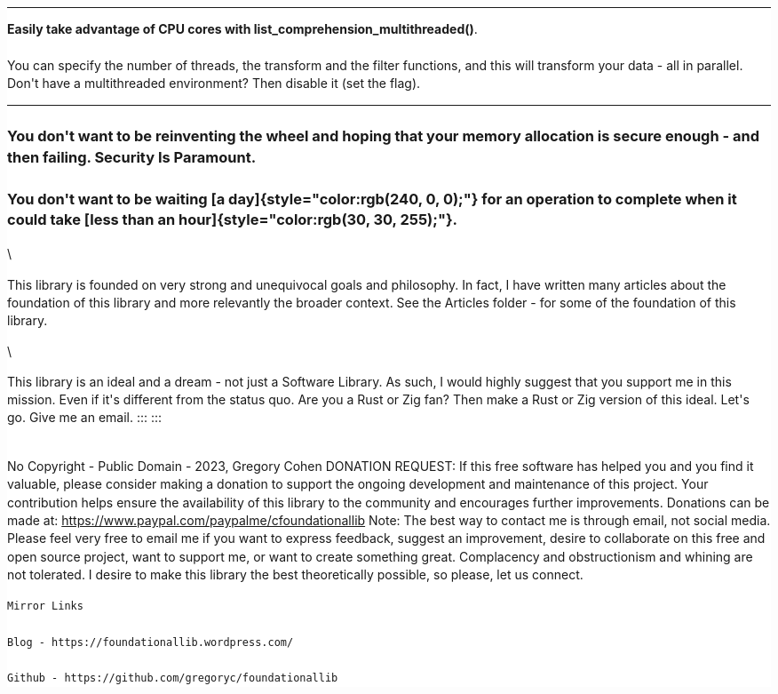 ------------------------------------------------------------------------

**Easily take advantage of CPU cores with
list\_comprehension\_multithreaded()**.\
\
You can specify the number of threads, the transform and the filter
functions, and this will transform your data - all in parallel. Don\'t
have a multithreaded environment? Then disable it (set the flag).

------------------------------------------------------------------------

### You don\'t want to be reinventing the wheel and hoping that your memory allocation is secure enough - and then failing. **Security Is Paramount.**

### You don\'t want to be waiting [a day]{style="color:rgb(240, 0, 0);"} for an operation to complete when it could take [less than an hour]{style="color:rgb(30, 30, 255);"}.

\

This library is founded on very strong and unequivocal goals and
philosophy. In fact, I have written many articles about the foundation
of this library and more relevantly the broader context. See the
Articles folder - for some of the foundation of this library.

\

This library is an ideal and a dream - not just a Software Library. As
such, I would highly suggest that you support me in this mission. Even
if it\'s different from the status quo. Are you a Rust or Zig fan? Then
make a Rust or Zig version of this ideal. Let\'s go. Give me an email.
:::
:::

\
No Copyright - Public Domain - 2023, Gregory Cohen DONATION REQUEST: If
this free software has helped you and you find it valuable, please
consider making a donation to support the ongoing development and
maintenance of this project. Your contribution helps ensure the
availability of this library to the community and encourages further
improvements. Donations can be made at:
https://www.paypal.com/paypalme/cfoundationallib Note: The best way to
contact me is through email, not social media. Please feel very free to
email me if you want to express feedback, suggest an improvement, desire
to collaborate on this free and open source project, want to support me,
or want to create something great. Complacency and obstructionism and
whining are not tolerated. I desire to make this library the best
theoretically possible, so please, let us connect.

    Mirror Links

    Blog - https://foundationallib.wordpress.com/

    Github - https://github.com/gregoryc/foundationallib
